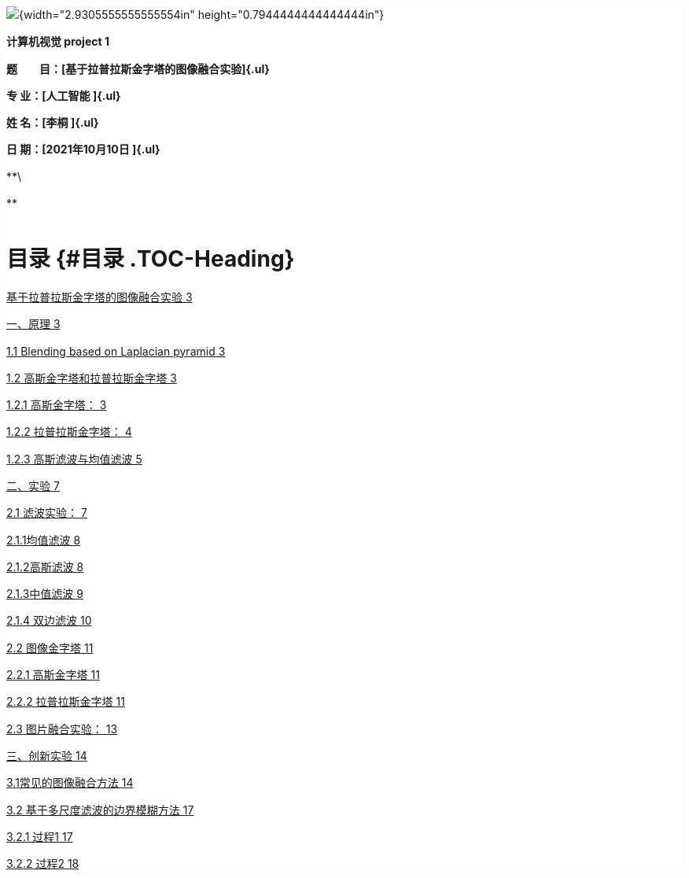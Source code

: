 ![](./media/image1.jpeg){width="2.9305555555555554in"
height="0.7944444444444444in"}

**计算机视觉 project 1**

**题　　目：[基于拉普拉斯金字塔的图像融合实验]{.ul}**

**专 业：[人工智能 ]{.ul}**

**姓 名：[李桐 ]{.ul}**

**日 期：[2021年10月10日 ]{.ul}**

**\

**

目录 {#目录 .TOC-Heading}
====

[基于拉普拉斯金字塔的图像融合实验 3](#_Toc84791124)

[一、原理 3](#一原理)

[1.1 Blending based on Laplacian pyramid
3](#blending-based-on-laplacian-pyramid)

[1.2 高斯金字塔和拉普拉斯金字塔 3](#高斯金字塔和拉普拉斯金字塔)

[1.2.1 高斯金字塔： 3](#高斯金字塔)

[1.2.2 拉普拉斯金字塔： 4](#拉普拉斯金字塔)

[1.2.3 高斯滤波与均值滤波 5](#高斯滤波与均值滤波)

[二、实验 7](#二实验)

[2.1 滤波实验： 7](#滤波实验)

[2.1.1均值滤波 8](#均值滤波)

[2.1.2高斯滤波 8](#高斯滤波)

[2.1.3中值滤波 9](#中值滤波)

[2.1.4 双边滤波 10](#双边滤波)

[2.2 图像金字塔 11](#图像金字塔)

[2.2.1 高斯金字塔 11](#高斯金字塔-1)

[2.2.2 拉普拉斯金字塔 11](#拉普拉斯金字塔-1)

[2.3 图片融合实验： 13](#图片融合实验)

[三、创新实验 14](#三创新实验)

[3.1常见的图像融合方法 14](#常见的图像融合方法)

[3.2 基于多尺度滤波的边界模糊方法 17](#基于多尺度滤波的边界模糊方法)

[3.2.1 过程1 17](#过程1)

[3.2.2 过程2 18](#过程2)
